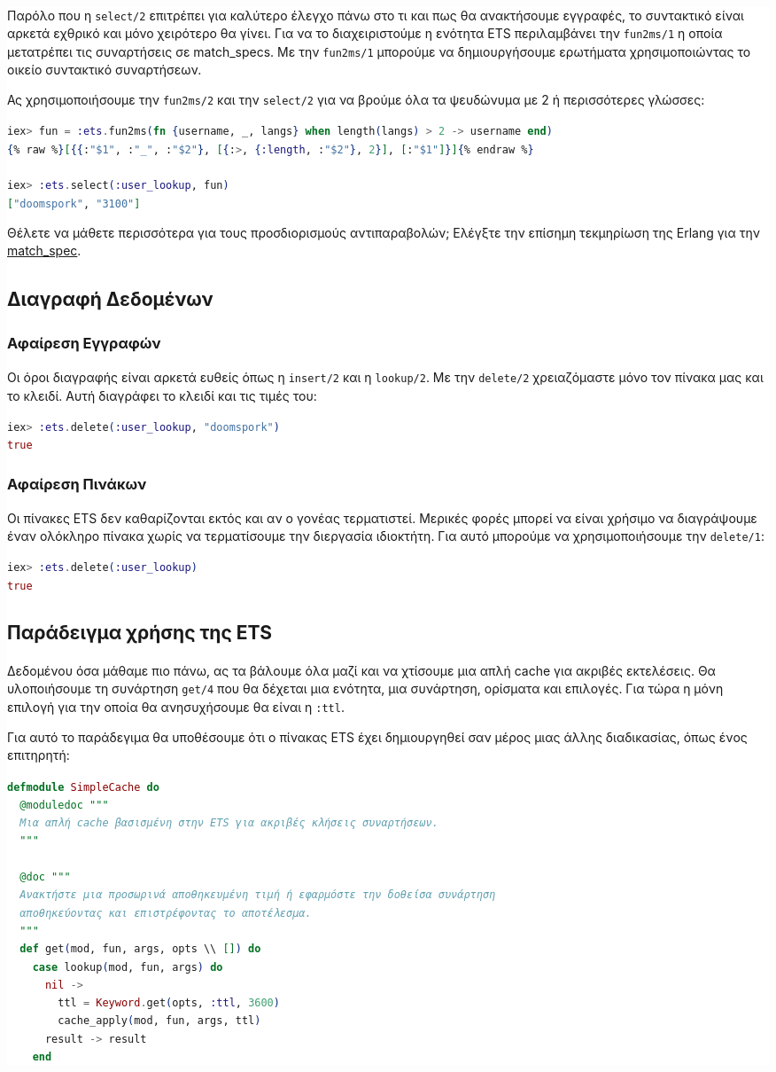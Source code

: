Παρόλο που η `select/2` επιτρέπει για καλύτερο έλεγχο πάνω στο τι και πως θα ανακτήσουμε εγγραφές, το συντακτικό είναι αρκετά εχθρικό και μόνο χειρότερο θα γίνει.  Για να το διαχειριστούμε η ενότητα ETS περιλαμβάνει την `fun2ms/1` η οποία μετατρέπει τις συναρτήσεις σε match_specs.  Με την `fun2ms/1` μπορούμε να δημιουργήσουμε ερωτήματα χρησιμοποιώντας το οικείο συντακτικό συναρτήσεων.

Ας χρησιμοποιήσουμε την `fun2ms/2` και την `select/2` για να βρούμε όλα τα ψευδώνυμα με 2 ή περισσότερες γλώσσες:

```elixir
iex> fun = :ets.fun2ms(fn {username, _, langs} when length(langs) > 2 -> username end)
{% raw %}[{{:"$1", :"_", :"$2"}, [{:>, {:length, :"$2"}, 2}], [:"$1"]}]{% endraw %}

iex> :ets.select(:user_lookup, fun)
["doomspork", "3100"]
```

Θέλετε να μάθετε περισσότερα για τους προσδιορισμούς αντιπαραβολών;  Ελέγξτε την επίσημη τεκμηρίωση της Erlang για την [match_spec](http://www.erlang.org/doc/apps/erts/match_spec.html).

## Διαγραφή Δεδομένων

### Αφαίρεση Εγγραφών

Οι όροι διαγραφής είναι αρκετά ευθείς όπως η `insert/2` και η `lookup/2`.  Με την `delete/2` χρειαζόμαστε μόνο τον πίνακα μας και το κλειδί.   Αυτή διαγράφει το κλειδί και τις τιμές του:

```elixir
iex> :ets.delete(:user_lookup, "doomspork")
true
```

### Αφαίρεση Πινάκων

Οι πίνακες ETS δεν καθαρίζονται εκτός και αν ο γονέας τερματιστεί.  Μερικές φορές μπορεί να είναι χρήσιμο να διαγράψουμε έναν ολόκληρο πίνακα χωρίς να τερματίσουμε την διεργασία ιδιοκτήτη.  Για αυτό μπορούμε να χρησιμοποιήσουμε την `delete/1`:

```elixir
iex> :ets.delete(:user_lookup)
true
```

## Παράδειγμα χρήσης της ETS

Δεδομένου όσα μάθαμε πιο πάνω, ας τα βάλουμε όλα μαζί και να χτίσουμε μια απλή cache για ακριβές εκτελέσεις.  Θα υλοποιήσουμε τη συνάρτηση `get/4` που θα δέχεται μια ενότητα, μια συνάρτηση, ορίσματα και επιλογές.  Για τώρα η μόνη επιλογή για την οποία θα ανησυχήσουμε θα είναι η `:ttl`.

Για αυτό το παράδεγιμα θα υποθέσουμε ότι ο πίνακας ETS έχει δημιουργηθεί σαν μέρος μιας άλλης διαδικασίας, όπως ένoς επιτηρητή:

```elixir
defmodule SimpleCache do
  @moduledoc """
  Μια απλή cache βασισμένη στην ETS για ακριβές κλήσεις συναρτήσεων.
  """

  @doc """
  Ανακτήστε μια προσωρινά αποθηκευμένη τιμή ή εφαρμόστε την δοθείσα συνάρτηση
  αποθηκεύοντας και επιστρέφοντας το αποτέλεσμα.
  """
  def get(mod, fun, args, opts \\ []) do
    case lookup(mod, fun, args) do
      nil ->
        ttl = Keyword.get(opts, :ttl, 3600)
        cache_apply(mod, fun, args, ttl)
      result -> result
    end
```